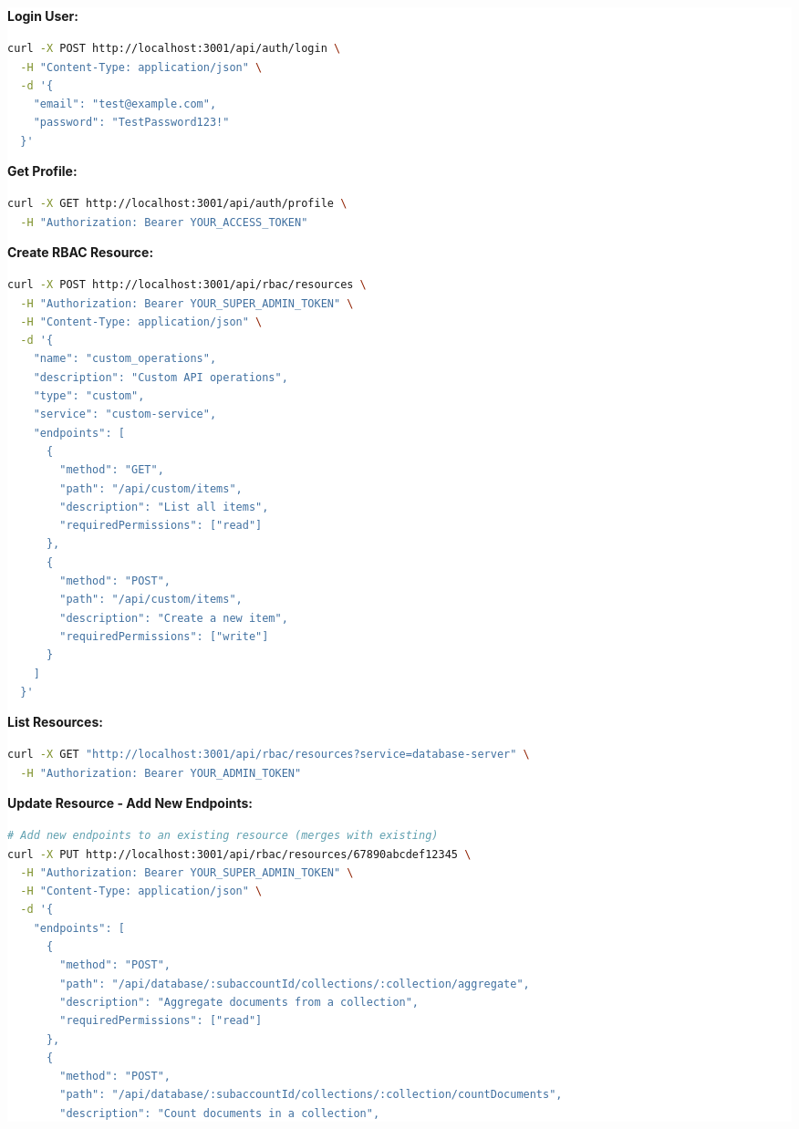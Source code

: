 **Login User:**
```bash
curl -X POST http://localhost:3001/api/auth/login \
  -H "Content-Type: application/json" \
  -d '{
    "email": "test@example.com",
    "password": "TestPassword123!"
  }'
```

**Get Profile:**
```bash
curl -X GET http://localhost:3001/api/auth/profile \
  -H "Authorization: Bearer YOUR_ACCESS_TOKEN"
```

**Create RBAC Resource:**
```bash
curl -X POST http://localhost:3001/api/rbac/resources \
  -H "Authorization: Bearer YOUR_SUPER_ADMIN_TOKEN" \
  -H "Content-Type: application/json" \
  -d '{
    "name": "custom_operations",
    "description": "Custom API operations",
    "type": "custom",
    "service": "custom-service",
    "endpoints": [
      {
        "method": "GET",
        "path": "/api/custom/items",
        "description": "List all items",
        "requiredPermissions": ["read"]
      },
      {
        "method": "POST",
        "path": "/api/custom/items",
        "description": "Create a new item",
        "requiredPermissions": ["write"]
      }
    ]
  }'
```

**List Resources:**
```bash
curl -X GET "http://localhost:3001/api/rbac/resources?service=database-server" \
  -H "Authorization: Bearer YOUR_ADMIN_TOKEN"
```

**Update Resource - Add New Endpoints:**
```bash
# Add new endpoints to an existing resource (merges with existing)
curl -X PUT http://localhost:3001/api/rbac/resources/67890abcdef12345 \
  -H "Authorization: Bearer YOUR_SUPER_ADMIN_TOKEN" \
  -H "Content-Type: application/json" \
  -d '{
    "endpoints": [
      {
        "method": "POST",
        "path": "/api/database/:subaccountId/collections/:collection/aggregate",
        "description": "Aggregate documents from a collection",
        "requiredPermissions": ["read"]
      },
      {
        "method": "POST",
        "path": "/api/database/:subaccountId/collections/:collection/countDocuments",
        "description": "Count documents in a collection",
```